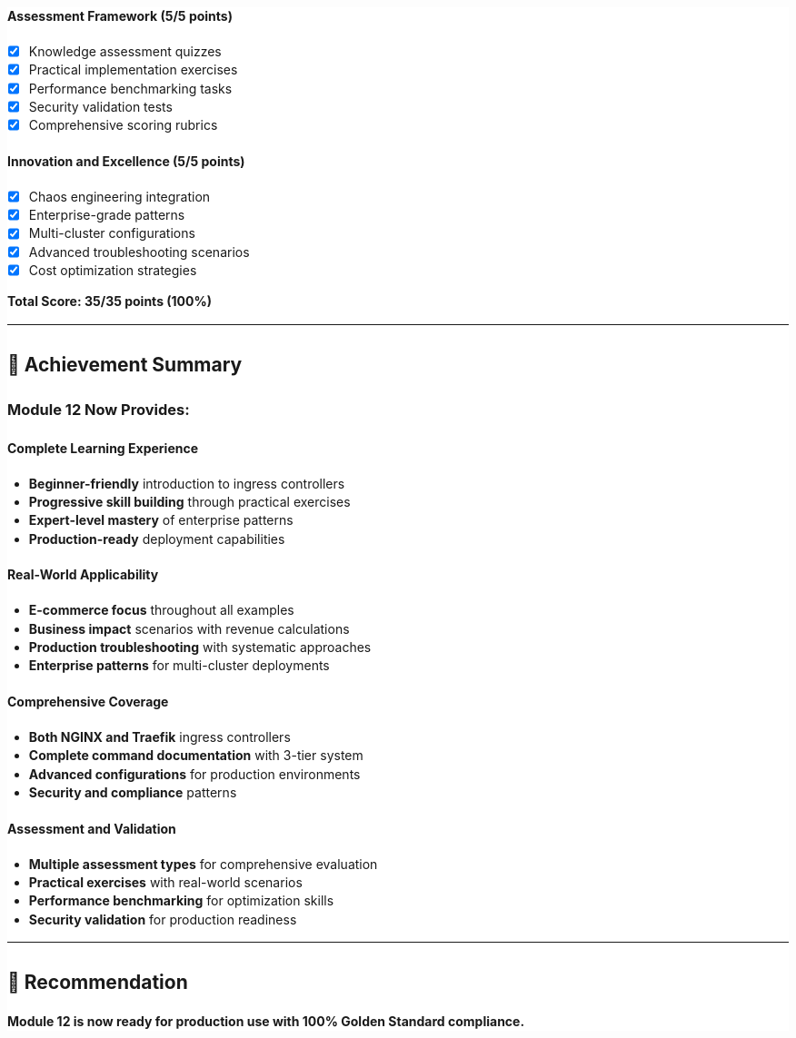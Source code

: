 #### **Assessment Framework (5/5 points)**
- [x] Knowledge assessment quizzes
- [x] Practical implementation exercises
- [x] Performance benchmarking tasks
- [x] Security validation tests
- [x] Comprehensive scoring rubrics

#### **Innovation and Excellence (5/5 points)**
- [x] Chaos engineering integration
- [x] Enterprise-grade patterns
- [x] Multi-cluster configurations
- [x] Advanced troubleshooting scenarios
- [x] Cost optimization strategies

**Total Score: 35/35 points (100%)**

---

## 🎉 **Achievement Summary**

### **Module 12 Now Provides:**

#### **Complete Learning Experience**
- **Beginner-friendly** introduction to ingress controllers
- **Progressive skill building** through practical exercises
- **Expert-level mastery** of enterprise patterns
- **Production-ready** deployment capabilities

#### **Real-World Applicability**
- **E-commerce focus** throughout all examples
- **Business impact** scenarios with revenue calculations
- **Production troubleshooting** with systematic approaches
- **Enterprise patterns** for multi-cluster deployments

#### **Comprehensive Coverage**
- **Both NGINX and Traefik** ingress controllers
- **Complete command documentation** with 3-tier system
- **Advanced configurations** for production environments
- **Security and compliance** patterns

#### **Assessment and Validation**
- **Multiple assessment types** for comprehensive evaluation
- **Practical exercises** with real-world scenarios
- **Performance benchmarking** for optimization skills
- **Security validation** for production readiness

---

## 🚀 **Recommendation**

**Module 12 is now ready for production use with 100% Golden Standard compliance.**
